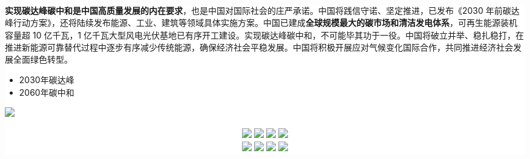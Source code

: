 **实现碳达峰碳中和是中国高质量发展的内在要求**，也是中国对国际社会的庄严承诺。中国将践信守诺、坚定推进，已发布《2030 年前碳达峰行动方案》，还将陆续发布能源、工业、建筑等领域具体实施方案。中国已建成**全球规模最大的碳市场和清洁发电体系**，可再生能源装机容量超 10 亿千瓦，1 亿千瓦大型风电光伏基地已有序开工建设。实现碳达峰碳中和，不可能毕其功于一役。中国将破立并举、稳扎稳打，在推进新能源可靠替代过程中逐步有序减少传统能源，确保经济社会平稳发展。中国将积极开展应对气候变化国际合作，共同推进经济社会发展全面绿色转型。

- 2030年碳达峰
- 2060年碳中和

![](https://picture-feng.oss-cn-chengdu.aliyuncs.com/my%20life/Screenshot_20230319_004020.jpg)

<center>
    <img src="https://picture-feng.oss-cn-chengdu.aliyuncs.com/my%20life/Screenshot_20230319_004641.jpg" width="200"/>
    <img src="https://picture-feng.oss-cn-chengdu.aliyuncs.com/my%20life/Screenshot_20230319_004644.jpg" width="200"/>
	<img src="https://picture-feng.oss-cn-chengdu.aliyuncs.com/my%20life/Screenshot_20230319_004647.jpg" width="200"/>
    <img src="https://picture-feng.oss-cn-chengdu.aliyuncs.com/my%20life/Screenshot_20230319_004650.jpg" width="200"/>
</center>


<center>
    <img src="https://picture-feng.oss-cn-chengdu.aliyuncs.com/my%20life/Screenshot_20230319_004654.jpg" width="200"/>
    <img src="https://picture-feng.oss-cn-chengdu.aliyuncs.com/my%20life/Screenshot_20230319_004658.jpg" width="200"/>
	<img src="https://picture-feng.oss-cn-chengdu.aliyuncs.com/my%20life/Screenshot_20230319_004702.jpg" width="200"/>
    <img src="https://picture-feng.oss-cn-chengdu.aliyuncs.com/my%20life/Screenshot_20230319_004706.jpg" width="200"/>
</center>

